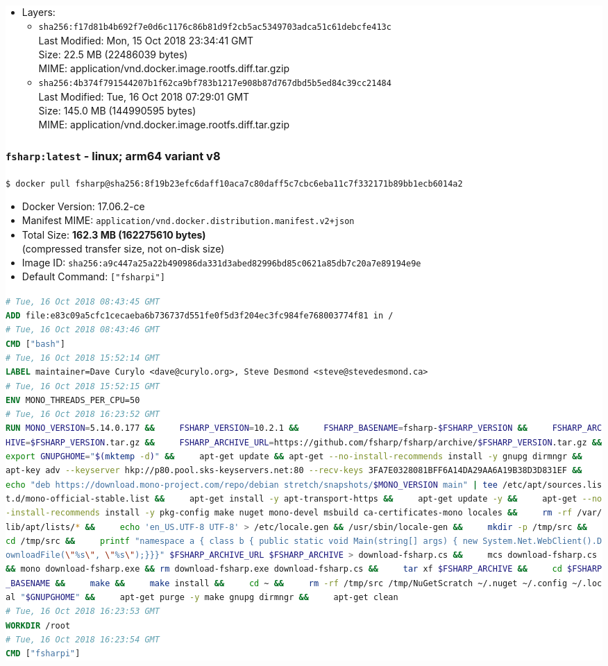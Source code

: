-	Layers:
	-	`sha256:f17d81b4b692f7e0d6c1176c86b81d9f2cb5ac5349703adca51c61debcfe413c`  
		Last Modified: Mon, 15 Oct 2018 23:34:41 GMT  
		Size: 22.5 MB (22486039 bytes)  
		MIME: application/vnd.docker.image.rootfs.diff.tar.gzip
	-	`sha256:4b374f791544207b1f62ca9bf783b1217e908b87d767dbd5b5ed84c39cc21484`  
		Last Modified: Tue, 16 Oct 2018 07:29:01 GMT  
		Size: 145.0 MB (144990595 bytes)  
		MIME: application/vnd.docker.image.rootfs.diff.tar.gzip

### `fsharp:latest` - linux; arm64 variant v8

```console
$ docker pull fsharp@sha256:8f19b23efc6daff10aca7c80daff5c7cbc6eba11c7f332171b89bb1ecb6014a2
```

-	Docker Version: 17.06.2-ce
-	Manifest MIME: `application/vnd.docker.distribution.manifest.v2+json`
-	Total Size: **162.3 MB (162275610 bytes)**  
	(compressed transfer size, not on-disk size)
-	Image ID: `sha256:a9c447a25a22b490986da331d3abed82996bd85c0621a85db7c20a7e89194e9e`
-	Default Command: `["fsharpi"]`

```dockerfile
# Tue, 16 Oct 2018 08:43:45 GMT
ADD file:e83c09a5cfc1cecaeba6b736737d551fe0f5d3f204ec3fc984fe768003774f81 in / 
# Tue, 16 Oct 2018 08:43:46 GMT
CMD ["bash"]
# Tue, 16 Oct 2018 15:52:14 GMT
LABEL maintainer=Dave Curylo <dave@curylo.org>, Steve Desmond <steve@stevedesmond.ca>
# Tue, 16 Oct 2018 15:52:15 GMT
ENV MONO_THREADS_PER_CPU=50
# Tue, 16 Oct 2018 16:23:52 GMT
RUN MONO_VERSION=5.14.0.177 &&     FSHARP_VERSION=10.2.1 &&     FSHARP_BASENAME=fsharp-$FSHARP_VERSION &&     FSHARP_ARCHIVE=$FSHARP_VERSION.tar.gz &&     FSHARP_ARCHIVE_URL=https://github.com/fsharp/fsharp/archive/$FSHARP_VERSION.tar.gz &&     export GNUPGHOME="$(mktemp -d)" &&     apt-get update && apt-get --no-install-recommends install -y gnupg dirmngr &&     apt-key adv --keyserver hkp://p80.pool.sks-keyservers.net:80 --recv-keys 3FA7E0328081BFF6A14DA29AA6A19B38D3D831EF &&     echo "deb https://download.mono-project.com/repo/debian stretch/snapshots/$MONO_VERSION main" | tee /etc/apt/sources.list.d/mono-official-stable.list &&     apt-get install -y apt-transport-https &&     apt-get update -y &&     apt-get --no-install-recommends install -y pkg-config make nuget mono-devel msbuild ca-certificates-mono locales &&     rm -rf /var/lib/apt/lists/* &&     echo 'en_US.UTF-8 UTF-8' > /etc/locale.gen && /usr/sbin/locale-gen &&     mkdir -p /tmp/src &&     cd /tmp/src &&     printf "namespace a { class b { public static void Main(string[] args) { new System.Net.WebClient().DownloadFile(\"%s\", \"%s\");}}}" $FSHARP_ARCHIVE_URL $FSHARP_ARCHIVE > download-fsharp.cs &&     mcs download-fsharp.cs && mono download-fsharp.exe && rm download-fsharp.exe download-fsharp.cs &&     tar xf $FSHARP_ARCHIVE &&     cd $FSHARP_BASENAME &&     make &&     make install &&     cd ~ &&     rm -rf /tmp/src /tmp/NuGetScratch ~/.nuget ~/.config ~/.local "$GNUPGHOME" &&     apt-get purge -y make gnupg dirmngr &&     apt-get clean
# Tue, 16 Oct 2018 16:23:53 GMT
WORKDIR /root
# Tue, 16 Oct 2018 16:23:54 GMT
CMD ["fsharpi"]
```
